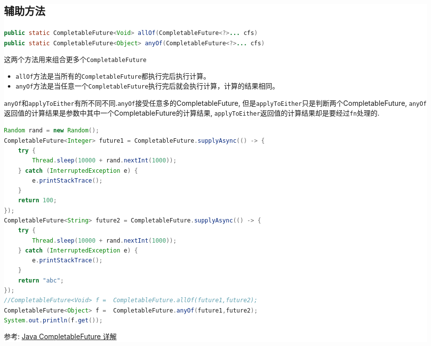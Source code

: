 

## 辅助方法

```java
public static CompletableFuture<Void> allOf(CompletableFuture<?>... cfs)
public static CompletableFuture<Object> anyOf(CompletableFuture<?>... cfs)
```

这两个方法用来组合更多个`CompletableFuture`

- `allOf`方法是当所有的`CompletableFuture`都执行完后执行计算。
- `anyOf`方法是当任意一个`CompletableFuture`执行完后就会执行计算，计算的结果相同。

`anyOf`和`applyToEither`有所不同不同.`anyOf`接受任意多的CompletableFuture, 但是`applyToEither`只是判断两个CompletableFuture, `anyOf`返回值的计算结果是参数中其中一个CompletableFuture的计算结果, `applyToEither`返回值的计算结果却是要经过`fn`处理的.

```java
Random rand = new Random();
CompletableFuture<Integer> future1 = CompletableFuture.supplyAsync(() -> {
    try {
        Thread.sleep(10000 + rand.nextInt(1000));
    } catch (InterruptedException e) {
        e.printStackTrace();
    }
    return 100;
});
CompletableFuture<String> future2 = CompletableFuture.supplyAsync(() -> {
    try {
        Thread.sleep(10000 + rand.nextInt(1000));
    } catch (InterruptedException e) {
        e.printStackTrace();
    }
    return "abc";
});
//CompletableFuture<Void> f =  CompletableFuture.allOf(future1,future2);
CompletableFuture<Object> f =  CompletableFuture.anyOf(future1,future2);
System.out.println(f.get());
```















参考: [Java CompletableFuture 详解](https://colobu.com/2016/02/29/Java-CompletableFuture/)
